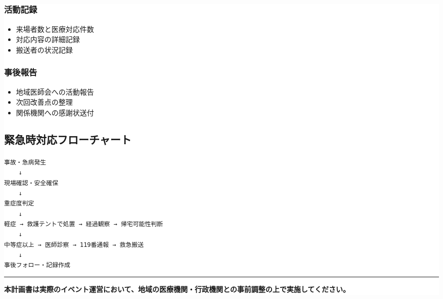 ### 活動記録
- 来場者数と医療対応件数
- 対応内容の詳細記録
- 搬送者の状況記録

### 事後報告
- 地域医師会への活動報告
- 次回改善点の整理
- 関係機関への感謝状送付

## 緊急時対応フローチャート

```
事故・急病発生
    ↓
現場確認・安全確保
    ↓
重症度判定
    ↓
軽症 → 救護テントで処置 → 経過観察 → 帰宅可能性判断
    ↓
中等症以上 → 医師診察 → 119番通報 → 救急搬送
    ↓
事後フォロー・記録作成
```

---

**本計画書は実際のイベント運営において、地域の医療機関・行政機関との事前調整の上で実施してください。**